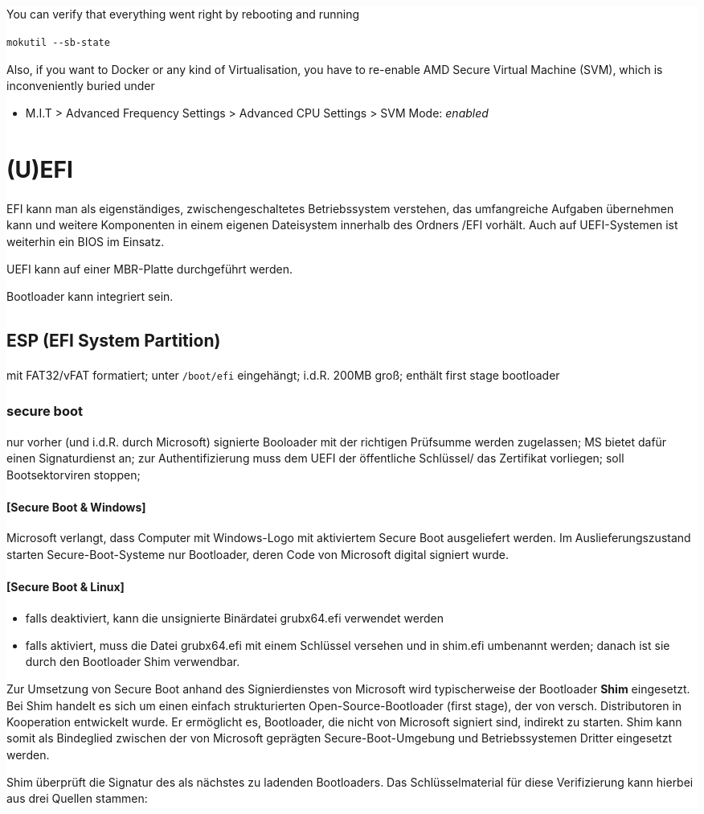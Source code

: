 You can verify that everything went right by rebooting and running

```
mokutil --sb-state
```

Also, if you want to Docker or any kind of Virtualisation, you have  to re-enable AMD Secure Virtual Machine (SVM), which is inconveniently  buried under

- M.I.T > Advanced Frequency Settings > Advanced CPU Settings > SVM Mode: *enabled*

# (U)EFI

EFI kann man als eigenständiges, zwischengeschaltetes Betriebssystem verstehen, das umfangreiche Aufgaben übernehmen kann und weitere Komponenten in einem eigenen Dateisystem innerhalb des Ordners /EFI vorhält. Auch auf UEFI-Systemen ist weiterhin ein BIOS im Einsatz.

UEFI kann auf einer MBR-Platte durchgeführt werden.

Bootloader kann integriert sein.


## ESP (EFI System Partition)

mit FAT32/vFAT formatiert; unter `/boot/efi` eingehängt; i.d.R. 200MB groß; enthält first stage bootloader

### secure boot

nur vorher (und i.d.R. durch Microsoft) signierte Booloader mit der richtigen Prüfsumme werden zugelassen; MS bietet dafür einen Signaturdienst an; zur Authentifizierung muss dem UEFI der öffentliche Schlüssel/ das Zertifikat vorliegen; soll Bootsektorviren stoppen;

#### [Secure Boot & Windows]

Microsoft verlangt, dass Computer mit Windows-Logo mit aktiviertem Secure Boot ausgeliefert werden. Im Auslieferungszustand starten Secure-Boot-Systeme nur Bootloader, deren Code von Microsoft digital signiert wurde.

#### [Secure Boot & Linux]

- falls deaktiviert, kann die unsignierte Binärdatei grubx64.efi verwendet werden

- falls aktiviert, muss die Datei grubx64.efi mit einem Schlüssel versehen und in shim.efi umbenannt werden; danach ist sie durch den Bootloader Shim verwendbar.

Zur Umsetzung von Secure Boot anhand des Signierdienstes von Microsoft wird typischerweise der Bootloader **Shim** eingesetzt. Bei Shim handelt es sich um einen einfach strukturierten Open-Source-Bootloader (first stage), der von versch. Distributoren in Kooperation entwickelt wurde. Er ermöglicht es, Bootloader, die nicht von Microsoft signiert sind, indirekt zu starten. Shim kann somit als Bindeglied zwischen der von Microsoft geprägten Secure-Boot-Umgebung und Betriebssystemen Dritter eingesetzt werden.

Shim überprüft die Signatur des als nächstes zu ladenden Bootloaders. Das Schlüsselmaterial für diese Verifizierung kann hierbei aus drei Quellen stammen: 
